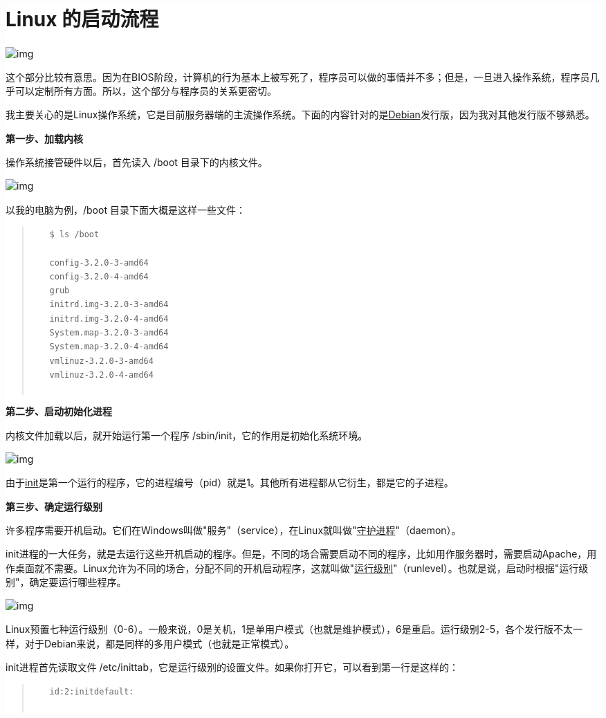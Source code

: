 # Linux 的启动流程

![img](https://cdn.jsdelivr.net/gh/zerobiubiu/Figure-bed/bg2013081701.png)

这个部分比较有意思。因为在BIOS阶段，计算机的行为基本上被写死了，程序员可以做的事情并不多；但是，一旦进入操作系统，程序员几乎可以定制所有方面。所以，这个部分与程序员的关系更密切。

我主要关心的是Linux操作系统，它是目前服务器端的主流操作系统。下面的内容针对的是[Debian](https://en.wikipedia.org/wiki/Debian)发行版，因为我对其他发行版不够熟悉。

**第一步、加载内核**

操作系统接管硬件以后，首先读入 /boot 目录下的内核文件。

![img](https://cdn.jsdelivr.net/gh/zerobiubiu/Figure-bed/bg2013081702.png)

以我的电脑为例，/boot 目录下面大概是这样一些文件：

> ```bash
> 　　$ ls /boot
> 　　
> 　　config-3.2.0-3-amd64
> 　　config-3.2.0-4-amd64
> 　　grub
> 　　initrd.img-3.2.0-3-amd64
> 　　initrd.img-3.2.0-4-amd64
> 　　System.map-3.2.0-3-amd64
> 　　System.map-3.2.0-4-amd64
> 　　vmlinuz-3.2.0-3-amd64
> 　　vmlinuz-3.2.0-4-amd64
> 　　
> ```

**第二步、启动初始化进程**

内核文件加载以后，就开始运行第一个程序 /sbin/init，它的作用是初始化系统环境。

![img](https://cdn.jsdelivr.net/gh/zerobiubiu/Figure-bed/bg2013081703.png)

由于[init](./init.md)是第一个运行的程序，它的进程编号（pid）就是1。其他所有进程都从它衍生，都是它的子进程。

**第三步、确定运行级别**

许多程序需要开机启动。它们在Windows叫做"服务"（service），在Linux就叫做"[守护进程](https://zh.wikipedia.org/wiki/守护进程)"（daemon）。

init进程的一大任务，就是去运行这些开机启动的程序。但是，不同的场合需要启动不同的程序，比如用作服务器时，需要启动Apache，用作桌面就不需要。Linux允许为不同的场合，分配不同的开机启动程序，这就叫做"[运行级别](https://zh.wikipedia.org/wiki/运行级别)"（runlevel）。也就是说，启动时根据"运行级别"，确定要运行哪些程序。

![img](https://cdn.jsdelivr.net/gh/zerobiubiu/Figure-bed/bg2013081704.png)

Linux预置七种运行级别（0-6）。一般来说，0是关机，1是单用户模式（也就是维护模式），6是重启。运行级别2-5，各个发行版不太一样，对于Debian来说，都是同样的多用户模式（也就是正常模式）。

init进程首先读取文件 /etc/inittab，它是运行级别的设置文件。如果你打开它，可以看到第一行是这样的：

> ```bash
> 　　id:2:initdefault:
> 　　
> ```
